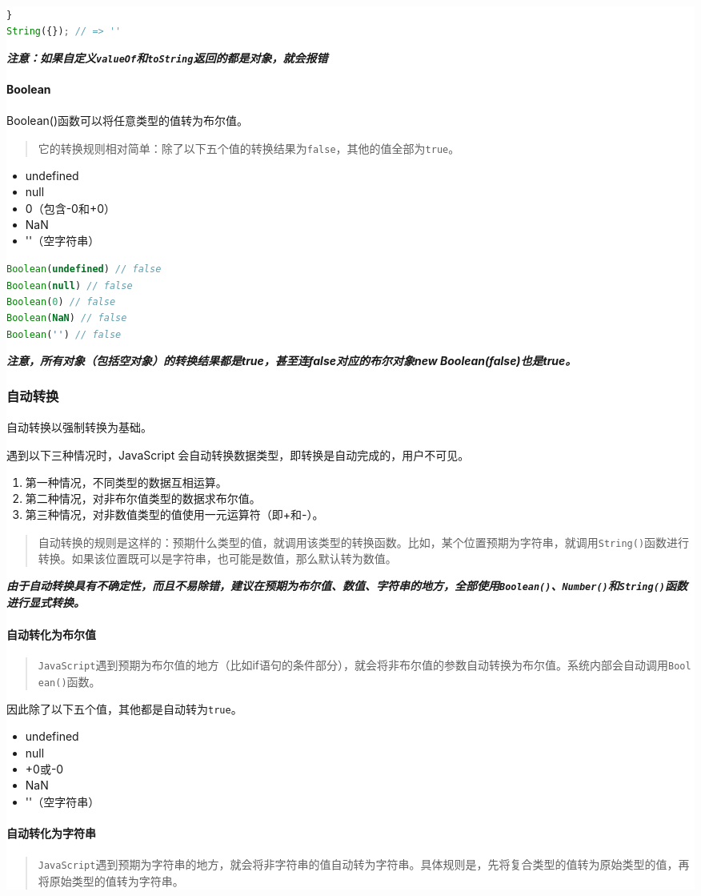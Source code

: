 ```javascript
}
String({}); // => ''
```

***注意：如果自定义`valueOf`和`toString`返回的都是对象，就会报错***

#### Boolean

Boolean()函数可以将任意类型的值转为布尔值。

> 它的转换规则相对简单：除了以下五个值的转换结果为`false`，其他的值全部为`true`。

- undefined
- null
- 0（包含-0和+0）
- NaN
- ''（空字符串）

```javascript
Boolean(undefined) // false
Boolean(null) // false
Boolean(0) // false
Boolean(NaN) // false
Boolean('') // false
```

***注意，所有对象（包括空对象）的转换结果都是true，甚至连false对应的布尔对象new Boolean(false)也是true。***

### 自动转换

自动转换以强制转换为基础。

遇到以下三种情况时，JavaScript 会自动转换数据类型，即转换是自动完成的，用户不可见。

1. 第一种情况，不同类型的数据互相运算。
2. 第二种情况，对非布尔值类型的数据求布尔值。
3. 第三种情况，对非数值类型的值使用一元运算符（即+和-）。

> 自动转换的规则是这样的：预期什么类型的值，就调用该类型的转换函数。比如，某个位置预期为字符串，就调用`String()`函数进行转换。如果该位置既可以是字符串，也可能是数值，那么默认转为数值。

***由于自动转换具有不确定性，而且不易除错，建议在预期为布尔值、数值、字符串的地方，全部使用`Boolean()`、`Number()`和`String()`函数进行显式转换。***

#### 自动转化为布尔值

> `JavaScript`遇到预期为布尔值的地方（比如if语句的条件部分），就会将非布尔值的参数自动转换为布尔值。系统内部会自动调用`Boolean()`函数。

因此除了以下五个值，其他都是自动转为`true`。

- undefined
- null
- +0或-0
- NaN
- ''（空字符串）

#### 自动转化为字符串

> `JavaScript`遇到预期为字符串的地方，就会将非字符串的值自动转为字符串。具体规则是，先将复合类型的值转为原始类型的值，再将原始类型的值转为字符串。
